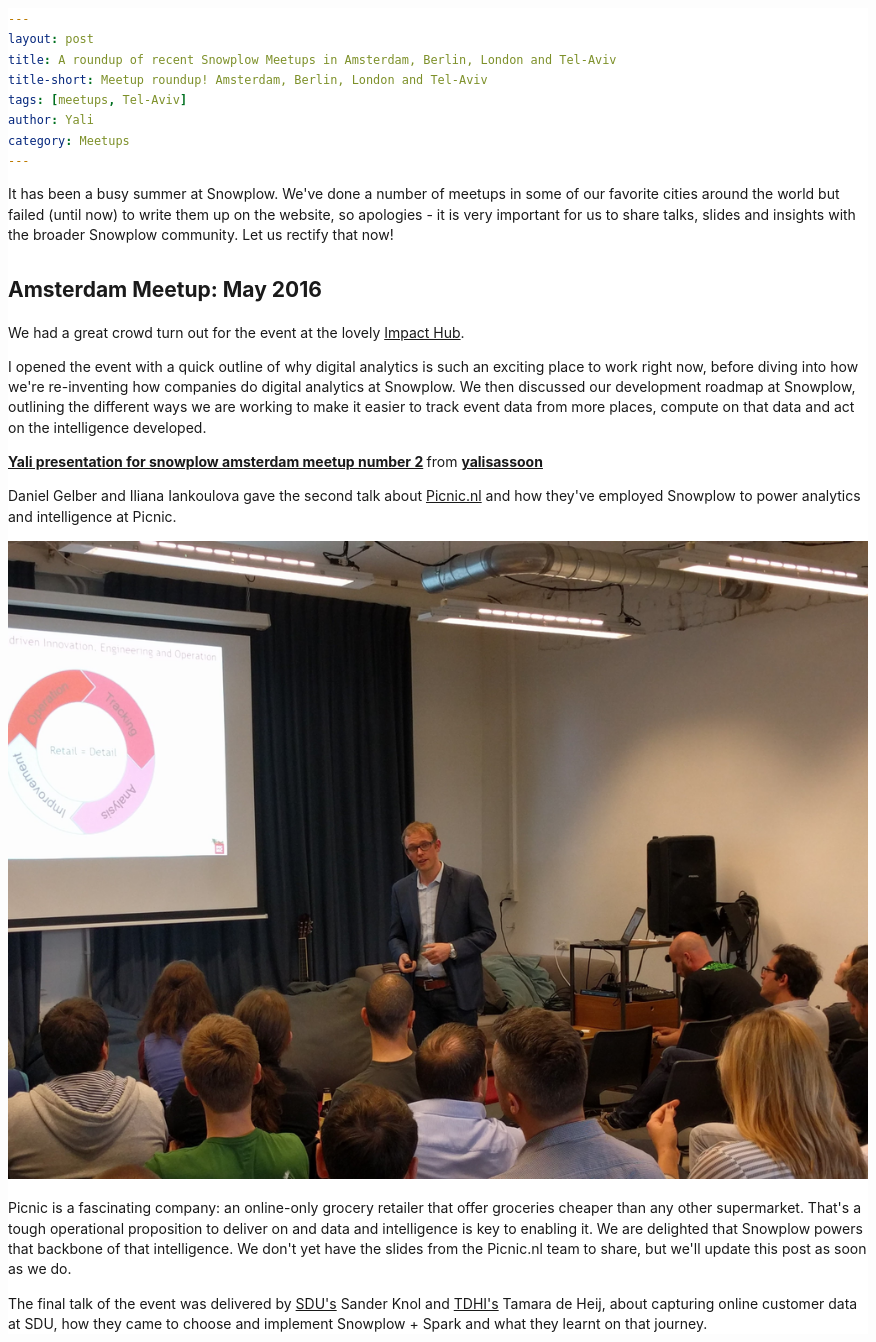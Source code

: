 ```yaml
---
layout: post
title: A roundup of recent Snowplow Meetups in Amsterdam, Berlin, London and Tel-Aviv
title-short: Meetup roundup! Amsterdam, Berlin, London and Tel-Aviv
tags: [meetups, Tel-Aviv]
author: Yali
category: Meetups
---
```


It has been a busy summer at Snowplow. We've done a number of meetups in some of our favorite cities around the world but failed (until now) to write them up on the website, so apologies - it is very important for us to share talks, slides and insights with the broader Snowplow community. Let us rectify that now! 

## Amsterdam Meetup: May 2016

We had a great crowd turn out for the event at the lovely [Impact Hub][impact-hub].

I opened the event with a quick outline of why digital analytics is such an exciting place to work right now, before diving into how we're re-inventing how companies do digital analytics at Snowplow. We then discussed our development roadmap at Snowplow, outlining the different ways we are working to make it easier to track event data from more places, compute on that data and act on the intelligence developed. 

<iframe src="//www.slideshare.net/slideshow/embed_code/key/ospSkdyZRYtZfK" width="595" height="485" frameborder="0" marginwidth="0" marginheight="0" scrolling="no" style="border:1px solid #CCC; border-width:1px; margin-bottom:5px; max-width: 100%;" allowfullscreen> </iframe> <div style="margin-bottom:5px"> <strong> <a href="//www.slideshare.net/yalisassoon/yali-presentation-for-snowplow-amsterdam-meetup-number-2" title="Yali presentation for snowplow amsterdam meetup number 2" target="_blank">Yali presentation for snowplow amsterdam meetup number 2</a> </strong> from <strong><a target="_blank" href="//www.slideshare.net/yalisassoon">yalisassoon</a></strong> </div>

Daniel Gelber and Iliana Iankoulova gave the second talk about [Picnic.nl][picnic.nl] and how they've employed Snowplow to power analytics and intelligence at Picnic.



![daniel-gelber-picnic-talk][daniel-gelber-picnic-img]

Picnic is a fascinating company: an online-only grocery retailer that offer groceries cheaper than any other supermarket. That's a tough operational proposition to deliver on and data and intelligence is key to enabling it. We are delighted that Snowplow powers that backbone of that intelligence. We don't yet have the slides from the Picnic.nl team to share, but we'll update this post as soon as we do.

The final talk of the event was delivered by [SDU's][sdu] Sander Knol and [TDHI's][ispark] Tamara de Heij, about capturing online customer data at SDU, how they came to choose and implement Snowplow + Spark and what they learnt on that journey.

<iframe src="//www.slideshare.net/slideshow/embed_code/key/1ign5JYlXUP2hN" width="595" height="485" frameborder="0" marginwidth="0" marginheight="0" scrolling="no" style="border:1px solid #CCC; border-width:1px; margin-bottom:5px; max-width: 100%;" allowfullscreen> </iframe> 


[impact-hub]: http://amsterdam.impacthub.net/
[picnic.nl]: https://www.picnic.nl/
[sdu]: https://www.sdu.nl/
[ispark]: http://tdhi.nl/en/
[daniel-gelber-picnic-img]: /assets/img/blog/2016/08/daniel-gelber.jpg
[numbers26]: https://n26.com/
[gino-img]: /assets/img/blog/2016/08/gino-cordt-n26.jpg
[cb-img]: /assets/img/blog/2016/08/christophe-bunte-live-intent.jpg
[peak]: http://www.peak.net/
[raisin-img]: /assets/img/blog/2016/08/matthias-warnke-from-raisin.jpg
[code-node]: https://skillsmatter.com/contact-us
[streetlife]: https://www.streetlife.com/
[aws-lambda]: http://docs.aws.amazon.com/lambda/latest/dg/welcome.html
[finerylondon]: https://www.finerylondon.com/
[viewbix]: http://corp.viewbix.com/
[culture-trip]: http://theculturetrip.com/
[snowplow-meetup-ny]: http://www.meetup.com/Snowplow-Analytics-New-York/events/231907418/
[sao-poalo-meetup]: http://www.meetup.com/Snowplow-Analytics-Sao-Paulo/
[snowplow-meetup-london]: http://www.meetup.com/Snowplow-Analytics-London/
[snowplow-meetup-berlin]: http://www.meetup.com/Snowplow-Analytics-Berlin/events/233147132 
[liveintent]: https://liveintent.com/
[raisin]: https://www.raisin.com/